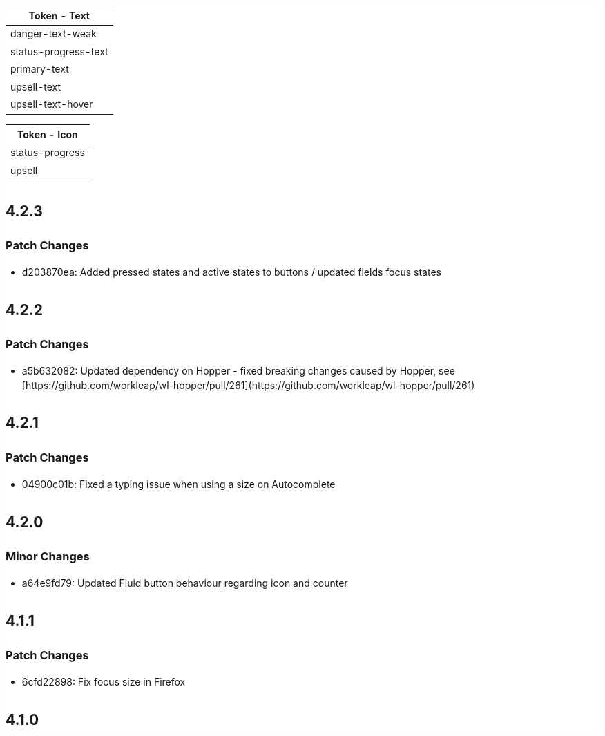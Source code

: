   | Token - Text         |
  | -------------------- |
  | danger-text-weak     |
  | status-progress-text |
  | primary-text         |
  | upsell-text          |
  | upsell-text-hover    |

  | Token - Icon    |
  | --------------- |
  | status-progress |
  | upsell          |

## 4.2.3

### Patch Changes

- d203870ea: Added pressed states and active states to buttons / updated fields focus states

## 4.2.2

### Patch Changes

- a5b632082: Updated dependency on Hopper - fixed breaking changes caused by Hopper, see [https://github.com/workleap/wl-hopper/pull/261](https://github.com/workleap/wl-hopper/pull/261)

## 4.2.1

### Patch Changes

- 04900c01b: Fixed a typing issue when using a size on Autocomplete

## 4.2.0

### Minor Changes

- a64e9fd79: Updated Fluid button behaviour regarding icon and counter

## 4.1.1

### Patch Changes

- 6cfd22898: Fix focus size in Firefox

## 4.1.0
